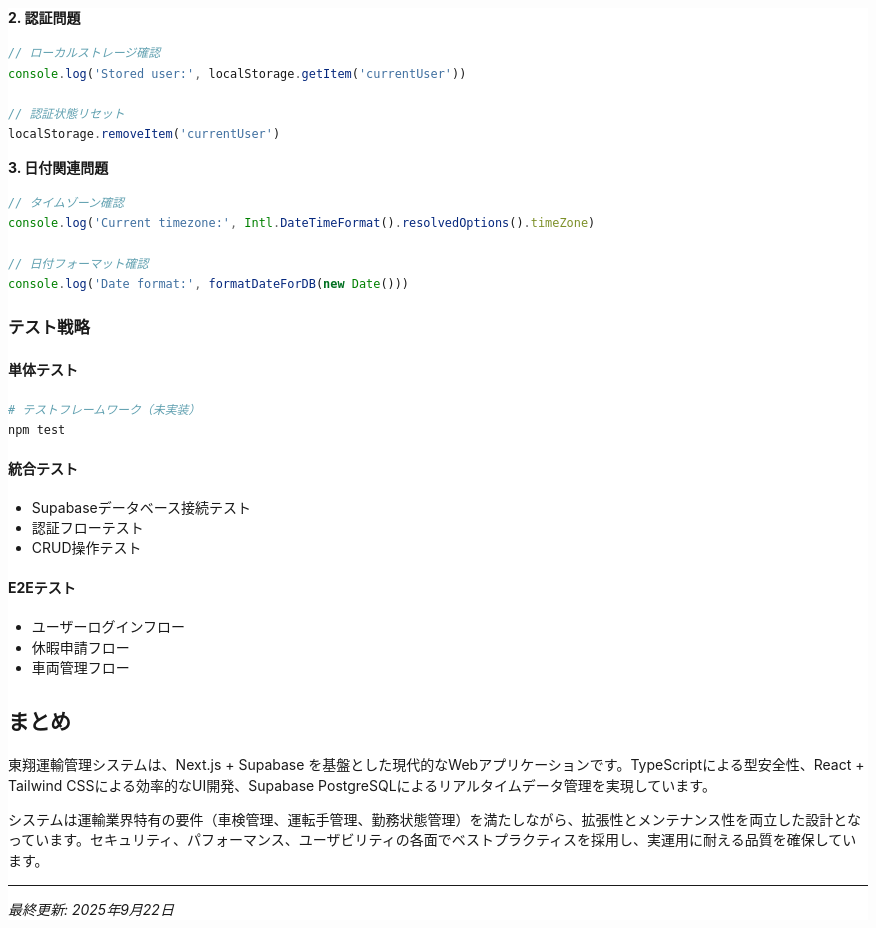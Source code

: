 **2. 認証問題**
```typescript
// ローカルストレージ確認
console.log('Stored user:', localStorage.getItem('currentUser'))

// 認証状態リセット
localStorage.removeItem('currentUser')
```

**3. 日付関連問題**
```typescript
// タイムゾーン確認
console.log('Current timezone:', Intl.DateTimeFormat().resolvedOptions().timeZone)

// 日付フォーマット確認
console.log('Date format:', formatDateForDB(new Date()))
```

### テスト戦略

#### 単体テスト
```bash
# テストフレームワーク（未実装）
npm test
```

#### 統合テスト
- Supabaseデータベース接続テスト
- 認証フローテスト
- CRUD操作テスト

#### E2Eテスト
- ユーザーログインフロー
- 休暇申請フロー
- 車両管理フロー

## まとめ

東翔運輸管理システムは、Next.js + Supabase を基盤とした現代的なWebアプリケーションです。TypeScriptによる型安全性、React + Tailwind CSSによる効率的なUI開発、Supabase PostgreSQLによるリアルタイムデータ管理を実現しています。

システムは運輸業界特有の要件（車検管理、運転手管理、勤務状態管理）を満たしながら、拡張性とメンテナンス性を両立した設計となっています。セキュリティ、パフォーマンス、ユーザビリティの各面でベストプラクティスを採用し、実運用に耐える品質を確保しています。

---

*最終更新: 2025年9月22日*